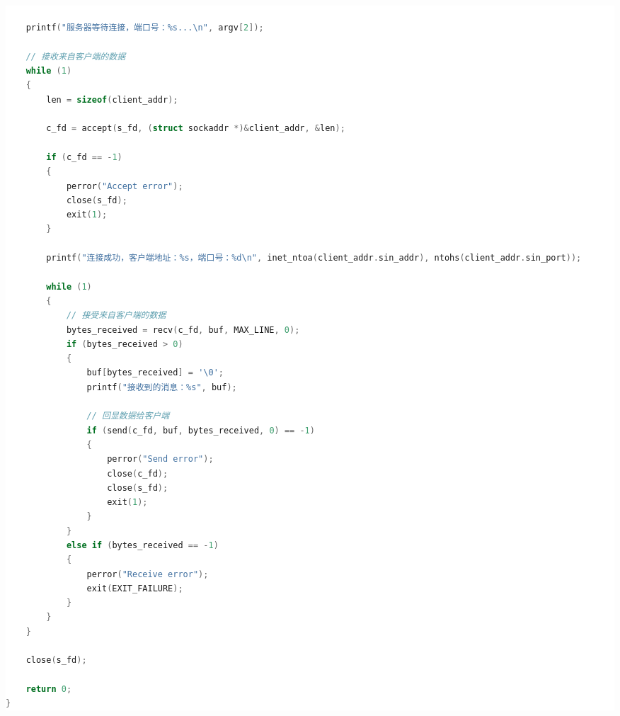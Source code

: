 ```c

    printf("服务器等待连接，端口号：%s...\n", argv[2]);

    // 接收来自客户端的数据
    while (1)
    {
        len = sizeof(client_addr);

        c_fd = accept(s_fd, (struct sockaddr *)&client_addr, &len);

        if (c_fd == -1)
        {
            perror("Accept error");
            close(s_fd);
            exit(1);
        }

        printf("连接成功，客户端地址：%s，端口号：%d\n", inet_ntoa(client_addr.sin_addr), ntohs(client_addr.sin_port));

        while (1)
        {
            // 接受来自客户端的数据
            bytes_received = recv(c_fd, buf, MAX_LINE, 0);
            if (bytes_received > 0)
            {
                buf[bytes_received] = '\0';
                printf("接收到的消息：%s", buf);

                // 回显数据给客户端
                if (send(c_fd, buf, bytes_received, 0) == -1)
                {
                    perror("Send error");
                    close(c_fd);
                    close(s_fd);
                    exit(1);
                }
            }
            else if (bytes_received == -1)
            {
                perror("Receive error");
                exit(EXIT_FAILURE);
            }
        }
    }

    close(s_fd);

    return 0;
}
```
